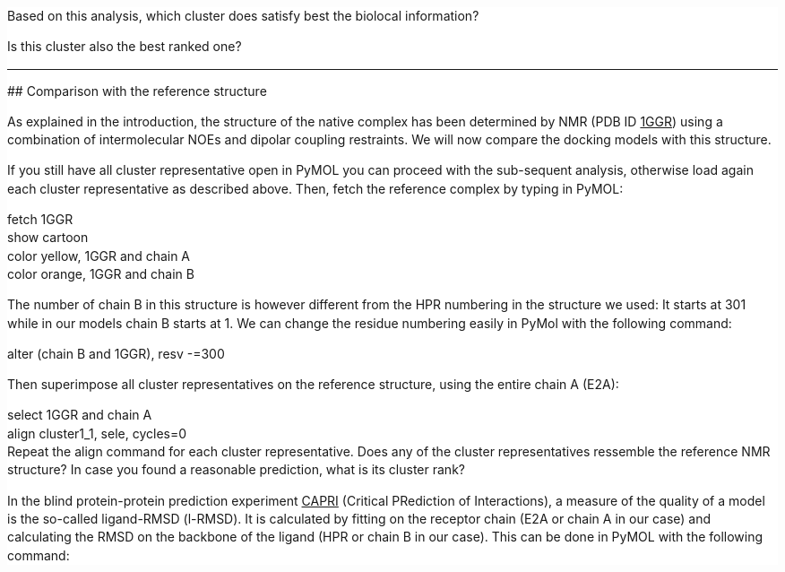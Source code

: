 <a class="prompt prompt-question">Based on this analysis, which cluster does satisfy best the biolocal information?</a>

<a class="prompt prompt-question">Is this cluster also the best ranked one?</a>

<hr>
## Comparison with the reference structure

As explained in the introduction, the structure of the native complex has been determined by NMR (PDB ID [1GGR](https://www.ebi.ac.uk/pdbe/entry/pdb/1ggr)) using a combination of intermolecular NOEs and dipolar coupling restraints. We will now compare the docking models with this structure.

If you still have all cluster representative open in PyMOL you can proceed with the sub-sequent analysis, otherwise load again each cluster representative as described above. Then, fetch the reference complex by typing in PyMOL:

<a class="prompt prompt-pymol">
fetch 1GGR<br>
show cartoon<br>
color yellow, 1GGR and chain A<br>
color orange, 1GGR and chain B<br>
</a>

The number of chain B in this structure is however different from the HPR numbering in the structure we used: It starts at 301 while in our models chain B starts at 1. We can change the residue numbering easily in PyMol with the following command:

<a class="prompt prompt-pymol">
alter (chain B and 1GGR), resv -=300<br>
</a>

Then superimpose all cluster representatives on the reference structure, using the entire chain A (E2A):

<a class="prompt prompt-pymol">
select 1GGR and chain A<br>
align cluster1_1, sele, cycles=0<br>
</a>

<a class="prompt prompt-info">
Repeat the align command for each cluster representative.
</a>

<a class="prompt prompt-question">
Does any of the cluster representatives ressemble the reference NMR structure?
</a>
<a class="prompt prompt-question">
In case you found a reasonable prediction, what is its cluster rank?
</a>

In the blind protein-protein prediction experiment [CAPRI](https://capri.ebi.ac.uk/) (Critical PRediction of Interactions), a measure of the quality of a model is the so-called ligand-RMSD (l-RMSD). It is calculated by fitting on the receptor chain (E2A or chain A in our case) and calculating the RMSD on the backbone of the ligand (HPR or chain B in our case). This can be done in PyMOL with the following command:
